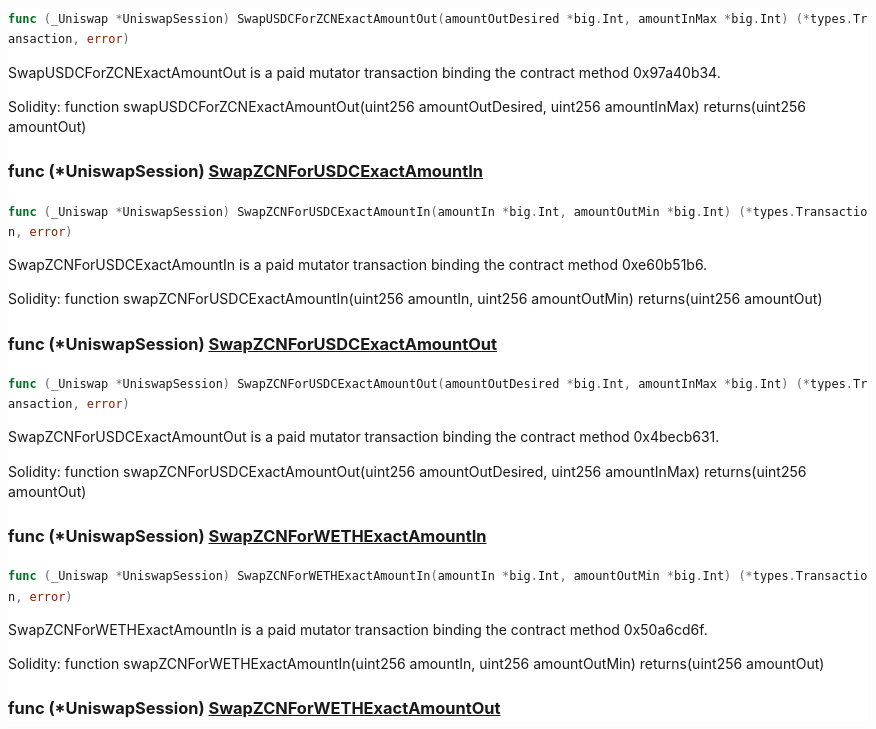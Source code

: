```go
func (_Uniswap *UniswapSession) SwapUSDCForZCNExactAmountOut(amountOutDesired *big.Int, amountInMax *big.Int) (*types.Transaction, error)
```

SwapUSDCForZCNExactAmountOut is a paid mutator transaction binding the contract method 0x97a40b34.

Solidity: function swapUSDCForZCNExactAmountOut\(uint256 amountOutDesired, uint256 amountInMax\) returns\(uint256 amountOut\)

<a name="UniswapSession.SwapZCNForUSDCExactAmountIn"></a>
### func \(\*UniswapSession\) [SwapZCNForUSDCExactAmountIn](<https://github.com/0chain/gosdk/blob/doc/initial/zcnbridge/ethereum/uniswapnetwork/uniswapnetwork.go#L308>)

```go
func (_Uniswap *UniswapSession) SwapZCNForUSDCExactAmountIn(amountIn *big.Int, amountOutMin *big.Int) (*types.Transaction, error)
```

SwapZCNForUSDCExactAmountIn is a paid mutator transaction binding the contract method 0xe60b51b6.

Solidity: function swapZCNForUSDCExactAmountIn\(uint256 amountIn, uint256 amountOutMin\) returns\(uint256 amountOut\)

<a name="UniswapSession.SwapZCNForUSDCExactAmountOut"></a>
### func \(\*UniswapSession\) [SwapZCNForUSDCExactAmountOut](<https://github.com/0chain/gosdk/blob/doc/initial/zcnbridge/ethereum/uniswapnetwork/uniswapnetwork.go#L329>)

```go
func (_Uniswap *UniswapSession) SwapZCNForUSDCExactAmountOut(amountOutDesired *big.Int, amountInMax *big.Int) (*types.Transaction, error)
```

SwapZCNForUSDCExactAmountOut is a paid mutator transaction binding the contract method 0x4becb631.

Solidity: function swapZCNForUSDCExactAmountOut\(uint256 amountOutDesired, uint256 amountInMax\) returns\(uint256 amountOut\)

<a name="UniswapSession.SwapZCNForWETHExactAmountIn"></a>
### func \(\*UniswapSession\) [SwapZCNForWETHExactAmountIn](<https://github.com/0chain/gosdk/blob/doc/initial/zcnbridge/ethereum/uniswapnetwork/uniswapnetwork.go#L350>)

```go
func (_Uniswap *UniswapSession) SwapZCNForWETHExactAmountIn(amountIn *big.Int, amountOutMin *big.Int) (*types.Transaction, error)
```

SwapZCNForWETHExactAmountIn is a paid mutator transaction binding the contract method 0x50a6cd6f.

Solidity: function swapZCNForWETHExactAmountIn\(uint256 amountIn, uint256 amountOutMin\) returns\(uint256 amountOut\)

<a name="UniswapSession.SwapZCNForWETHExactAmountOut"></a>
### func \(\*UniswapSession\) [SwapZCNForWETHExactAmountOut](<https://github.com/0chain/gosdk/blob/doc/initial/zcnbridge/ethereum/uniswapnetwork/uniswapnetwork.go#L371>)
